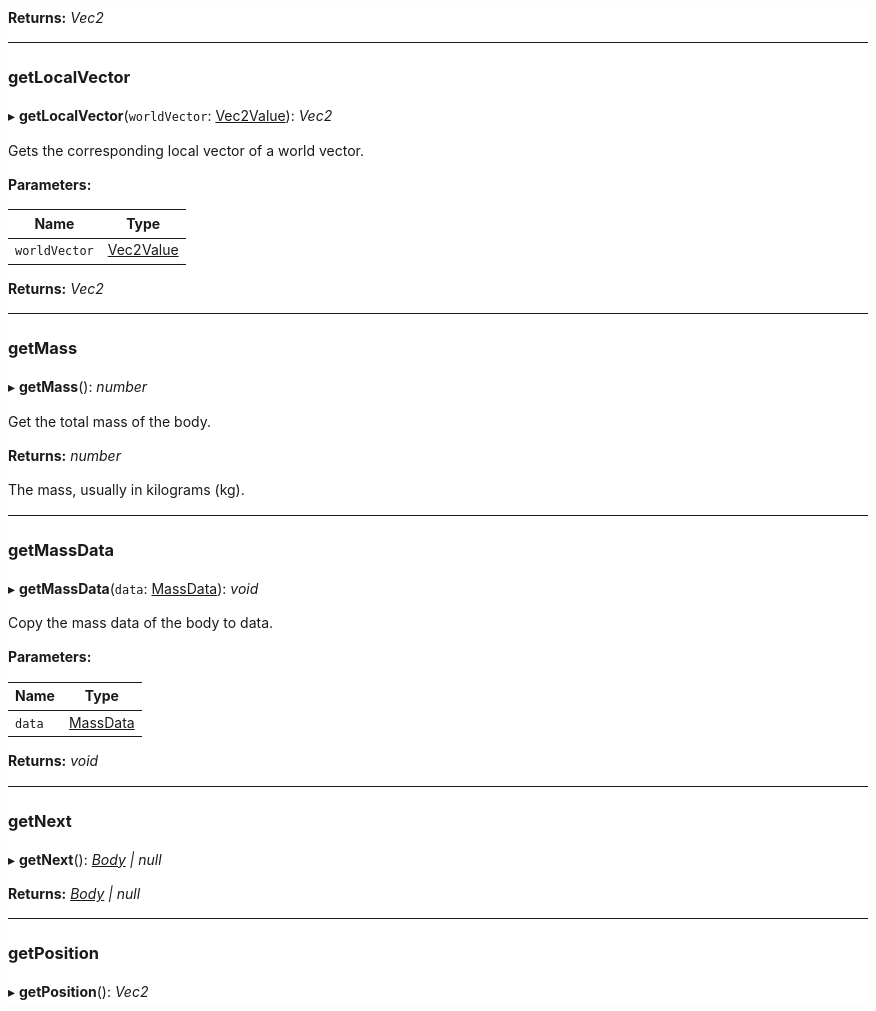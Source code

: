 **Returns:** *Vec2*

___

###  getLocalVector

▸ **getLocalVector**(`worldVector`: [Vec2Value](../interfaces/vec2value.md)): *Vec2*

Gets the corresponding local vector of a world vector.

**Parameters:**

Name | Type |
------ | ------ |
`worldVector` | [Vec2Value](../interfaces/vec2value.md) |

**Returns:** *Vec2*

___

###  getMass

▸ **getMass**(): *number*

Get the total mass of the body.

**Returns:** *number*

The mass, usually in kilograms (kg).

___

###  getMassData

▸ **getMassData**(`data`: [MassData](../interfaces/massdata.md)): *void*

Copy the mass data of the body to data.

**Parameters:**

Name | Type |
------ | ------ |
`data` | [MassData](../interfaces/massdata.md) |

**Returns:** *void*

___

###  getNext

▸ **getNext**(): *[Body](body.md) | null*

**Returns:** *[Body](body.md) | null*

___

###  getPosition

▸ **getPosition**(): *Vec2*

